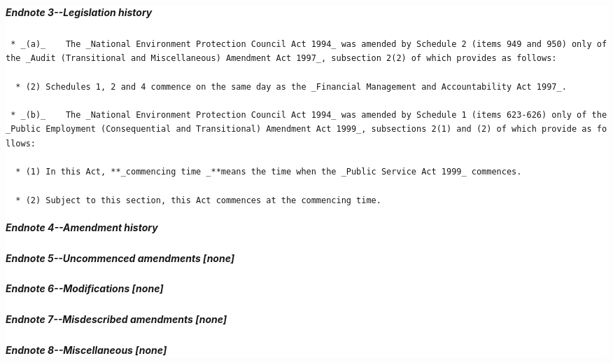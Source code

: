 ##### Endnote 3--Legislation history

     * _(a)_	The _National Environment Protection Council Act 1994_ was amended by Schedule 2 (items 949 and 950) only of the _Audit (Transitional and Miscellaneous) Amendment Act 1997_, subsection 2(2) of which provides as follows:

      * (2) Schedules 1, 2 and 4 commence on the same day as the _Financial Management and Accountability Act 1997_.

     * _(b)_	The _National Environment Protection Council Act 1994_ was amended by Schedule 1 (items 623-626) only of the _Public Employment (Consequential and Transitional) Amendment Act 1999_, subsections 2(1) and (2) of which provide as follows:

      * (1) In this Act, **_commencing time _**means the time when the _Public Service Act 1999_ commences.

      * (2) Subject to this section, this Act commences at the commencing time.

##### Endnote 4--Amendment history

##### Endnote 5--Uncommenced amendments [none]

##### Endnote 6--Modifications [none]

##### Endnote 7--Misdescribed amendments [none]

##### Endnote 8--Miscellaneous [none]


